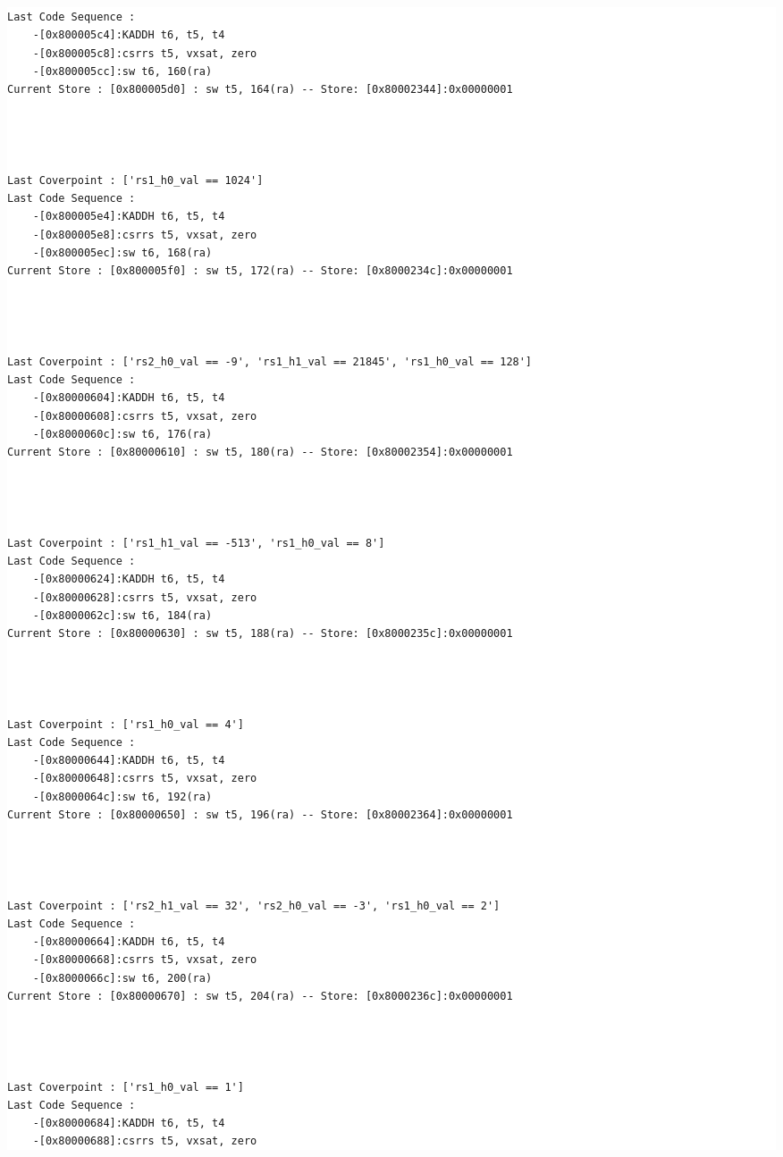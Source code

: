 ```
Last Code Sequence : 
	-[0x800005c4]:KADDH t6, t5, t4
	-[0x800005c8]:csrrs t5, vxsat, zero
	-[0x800005cc]:sw t6, 160(ra)
Current Store : [0x800005d0] : sw t5, 164(ra) -- Store: [0x80002344]:0x00000001




Last Coverpoint : ['rs1_h0_val == 1024']
Last Code Sequence : 
	-[0x800005e4]:KADDH t6, t5, t4
	-[0x800005e8]:csrrs t5, vxsat, zero
	-[0x800005ec]:sw t6, 168(ra)
Current Store : [0x800005f0] : sw t5, 172(ra) -- Store: [0x8000234c]:0x00000001




Last Coverpoint : ['rs2_h0_val == -9', 'rs1_h1_val == 21845', 'rs1_h0_val == 128']
Last Code Sequence : 
	-[0x80000604]:KADDH t6, t5, t4
	-[0x80000608]:csrrs t5, vxsat, zero
	-[0x8000060c]:sw t6, 176(ra)
Current Store : [0x80000610] : sw t5, 180(ra) -- Store: [0x80002354]:0x00000001




Last Coverpoint : ['rs1_h1_val == -513', 'rs1_h0_val == 8']
Last Code Sequence : 
	-[0x80000624]:KADDH t6, t5, t4
	-[0x80000628]:csrrs t5, vxsat, zero
	-[0x8000062c]:sw t6, 184(ra)
Current Store : [0x80000630] : sw t5, 188(ra) -- Store: [0x8000235c]:0x00000001




Last Coverpoint : ['rs1_h0_val == 4']
Last Code Sequence : 
	-[0x80000644]:KADDH t6, t5, t4
	-[0x80000648]:csrrs t5, vxsat, zero
	-[0x8000064c]:sw t6, 192(ra)
Current Store : [0x80000650] : sw t5, 196(ra) -- Store: [0x80002364]:0x00000001




Last Coverpoint : ['rs2_h1_val == 32', 'rs2_h0_val == -3', 'rs1_h0_val == 2']
Last Code Sequence : 
	-[0x80000664]:KADDH t6, t5, t4
	-[0x80000668]:csrrs t5, vxsat, zero
	-[0x8000066c]:sw t6, 200(ra)
Current Store : [0x80000670] : sw t5, 204(ra) -- Store: [0x8000236c]:0x00000001




Last Coverpoint : ['rs1_h0_val == 1']
Last Code Sequence : 
	-[0x80000684]:KADDH t6, t5, t4
	-[0x80000688]:csrrs t5, vxsat, zero
```